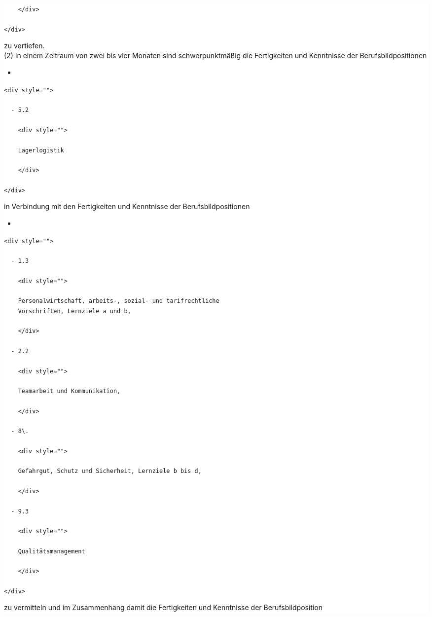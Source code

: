         </div>
    
    </div>

zu vertiefen.  
(2) In einem Zeitraum von zwei bis vier Monaten sind schwerpunktmäßig
die Fertigkeiten und Kenntnisse der Berufsbildpositionen

  - 
    
    <div style="">
    
      - 5.2
        
        <div style="">
        
        Lagerlogistik
        
        </div>
    
    </div>

in Verbindung mit den Fertigkeiten und Kenntnisse der
Berufsbildpositionen

  - 
    
    <div style="">
    
      - 1.3
        
        <div style="">
        
        Personalwirtschaft, arbeits-, sozial- und tarifrechtliche
        Vorschriften, Lernziele a und b,
        
        </div>
    
      - 2.2
        
        <div style="">
        
        Teamarbeit und Kommunikation,
        
        </div>
    
      - 8\.
        
        <div style="">
        
        Gefahrgut, Schutz und Sicherheit, Lernziele b bis d,
        
        </div>
    
      - 9.3
        
        <div style="">
        
        Qualitätsmanagement
        
        </div>
    
    </div>

zu vermitteln und im Zusammenhang damit die Fertigkeiten und Kenntnisse
der Berufsbildposition
